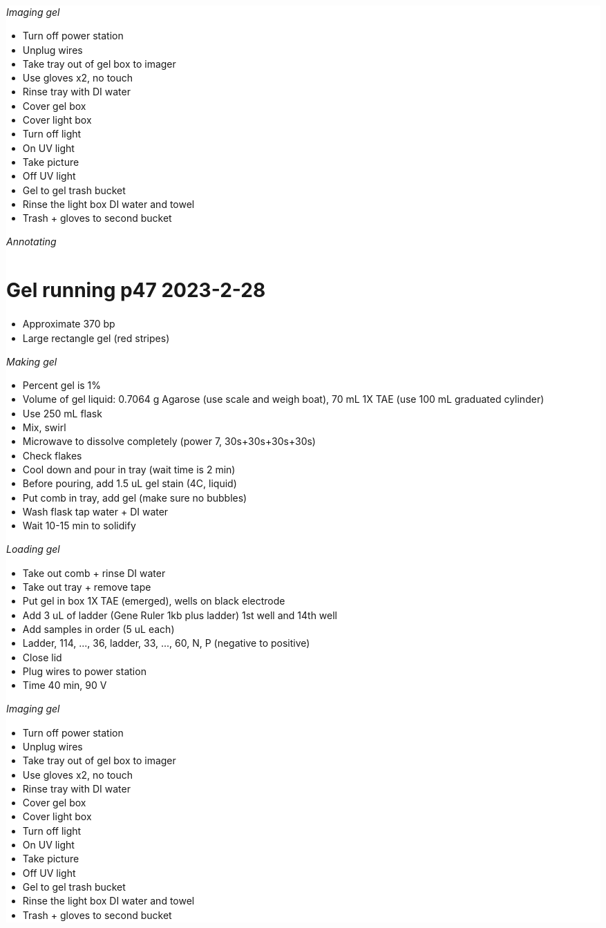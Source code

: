 *Imaging gel*
- Turn off power station
- Unplug wires
- Take tray out of gel box to imager
- Use gloves x2, no touch
- Rinse tray with DI water
- Cover gel box
- Cover light box
- Turn off light
- On UV light
- Take picture
- Off UV light
- Gel to gel trash bucket
- Rinse the light box DI water and towel
- Trash + gloves to second bucket

*Annotating*

# Gel running p47 2023-2-28

- Approximate 370 bp
- Large rectangle gel (red stripes)

*Making gel*
- Percent gel is 1%
- Volume of gel liquid: 0.7064 g Agarose (use scale and weigh boat), 70 mL 1X TAE (use 100 mL graduated cylinder)
- Use 250 mL flask
- Mix, swirl
- Microwave to dissolve completely (power 7, 30s+30s+30s+30s)
- Check flakes
- Cool down and pour in tray (wait time is 2 min)
- Before pouring, add 1.5 uL gel stain (4C, liquid)
- Put comb in tray, add gel (make sure no bubbles)
- Wash flask tap water + DI water
- Wait 10-15 min to solidify

*Loading gel*
- Take out comb + rinse DI water
- Take out tray + remove tape
- Put gel in box 1X TAE (emerged), wells on black electrode
- Add 3 uL of ladder (Gene Ruler 1kb plus ladder) 1st well and 14th well
- Add samples in order (5 uL each)
- Ladder, 114, ..., 36, ladder, 33, ..., 60, N, P (negative to positive)
- Close lid
- Plug wires to power station
- Time 40 min, 90 V

*Imaging gel*
- Turn off power station
- Unplug wires
- Take tray out of gel box to imager
- Use gloves x2, no touch
- Rinse tray with DI water
- Cover gel box
- Cover light box
- Turn off light
- On UV light
- Take picture
- Off UV light
- Gel to gel trash bucket
- Rinse the light box DI water and towel
- Trash + gloves to second bucket
